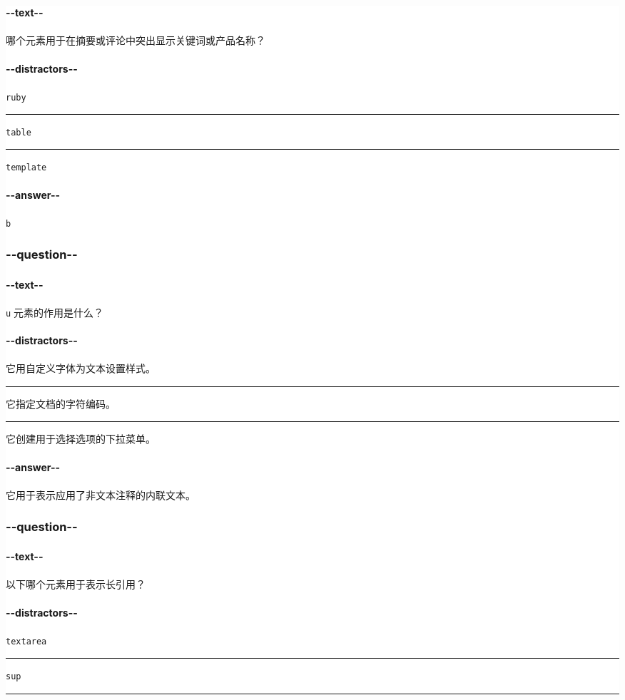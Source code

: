 #### --text--

哪个元素用于在摘要或评论中突出显示关键词或产品名称？

#### --distractors--

`ruby`

---

`table`

---

`template`

#### --answer--

`b`

### --question--

#### --text--

`u` 元素的作用是什么？

#### --distractors--

它用自定义字体为文本设置样式。

---

它指定文档的字符编码。

---

它创建用于选择选项的下拉菜单。

#### --answer--

它用于表示应用了非文本注释的内联文本。

### --question--

#### --text--

以下哪个元素用于表示长引用？

#### --distractors--

`textarea`

---

`sup`

---
